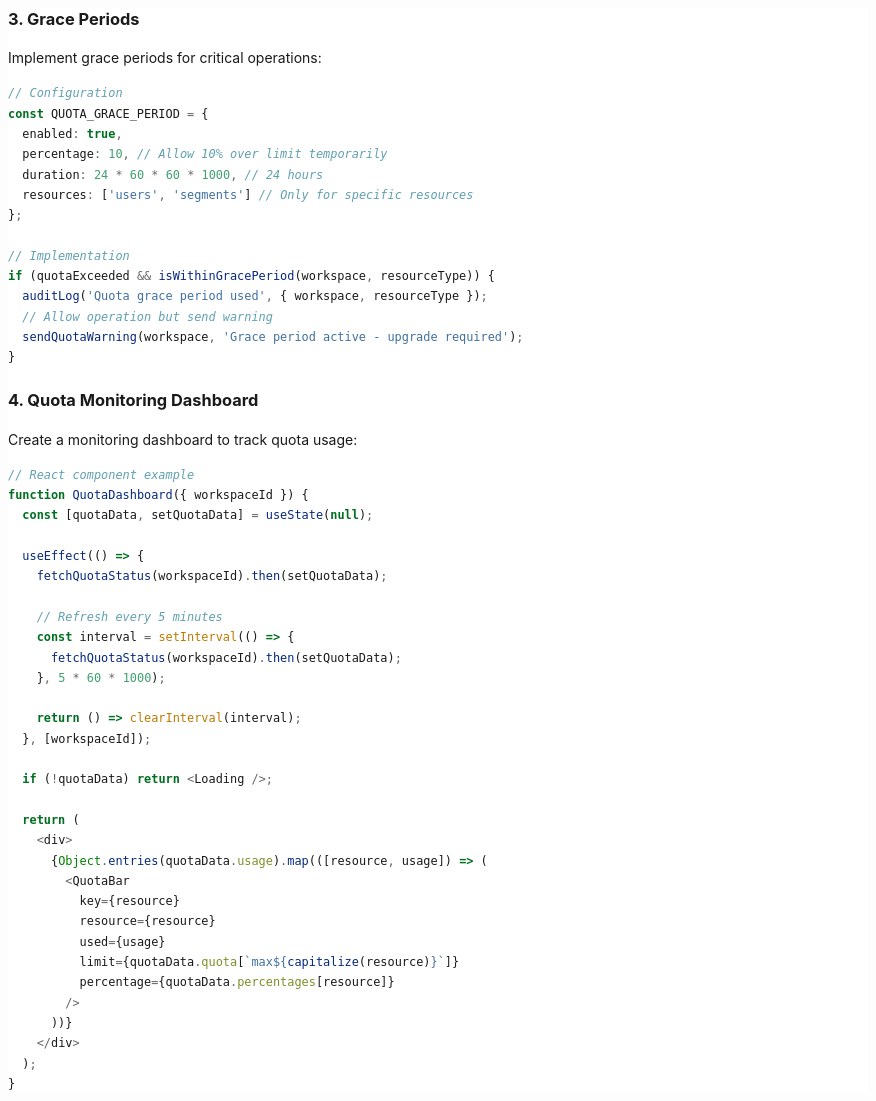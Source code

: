 ### 3. Grace Periods

Implement grace periods for critical operations:

```typescript
// Configuration
const QUOTA_GRACE_PERIOD = {
  enabled: true,
  percentage: 10, // Allow 10% over limit temporarily
  duration: 24 * 60 * 60 * 1000, // 24 hours
  resources: ['users', 'segments'] // Only for specific resources
};

// Implementation
if (quotaExceeded && isWithinGracePeriod(workspace, resourceType)) {
  auditLog('Quota grace period used', { workspace, resourceType });
  // Allow operation but send warning
  sendQuotaWarning(workspace, 'Grace period active - upgrade required');
}
```

### 4. Quota Monitoring Dashboard

Create a monitoring dashboard to track quota usage:

```typescript
// React component example
function QuotaDashboard({ workspaceId }) {
  const [quotaData, setQuotaData] = useState(null);
  
  useEffect(() => {
    fetchQuotaStatus(workspaceId).then(setQuotaData);
    
    // Refresh every 5 minutes
    const interval = setInterval(() => {
      fetchQuotaStatus(workspaceId).then(setQuotaData);
    }, 5 * 60 * 1000);
    
    return () => clearInterval(interval);
  }, [workspaceId]);
  
  if (!quotaData) return <Loading />;
  
  return (
    <div>
      {Object.entries(quotaData.usage).map(([resource, usage]) => (
        <QuotaBar
          key={resource}
          resource={resource}
          used={usage}
          limit={quotaData.quota[`max${capitalize(resource)}`]}
          percentage={quotaData.percentages[resource]}
        />
      ))}
    </div>
  );
}
```
